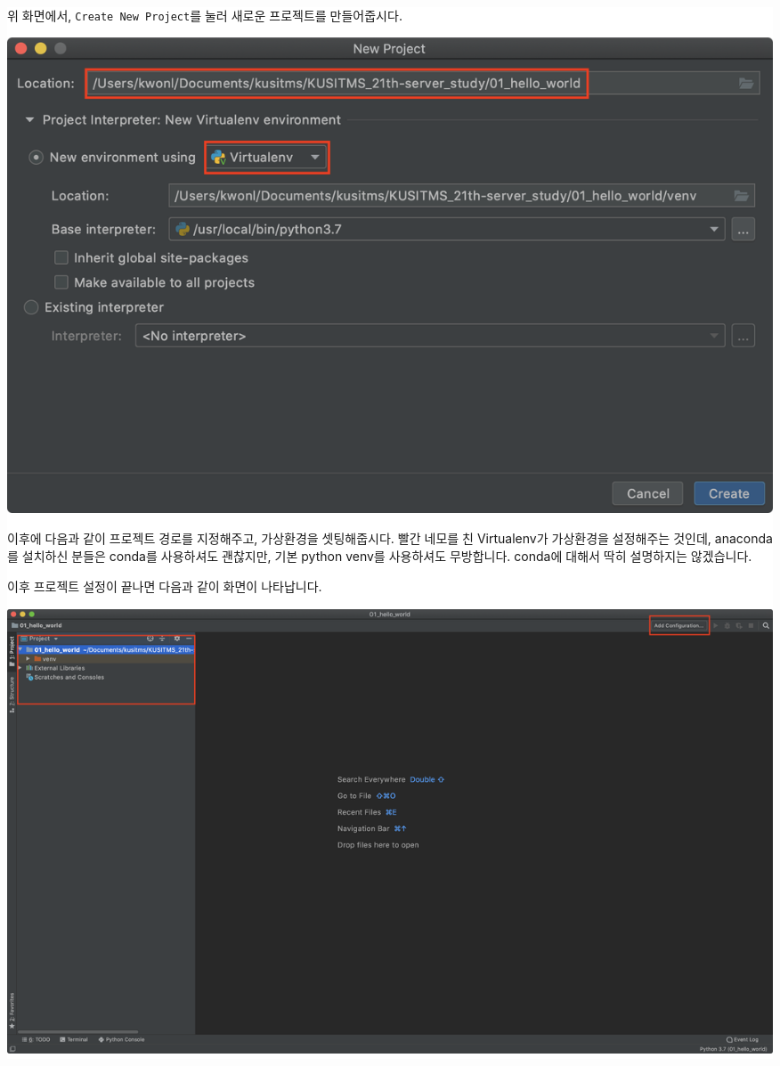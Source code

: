위 화면에서, `Create New Project`를 눌러 새로운 프로젝트를 만들어줍시다.

![프로젝트 셋팅](images/c35bac8a-0050-42d5-b8e3-bdfcf4982a47.png)

이후에 다음과 같이 프로젝트 경로를 지정해주고, 가상환경을 셋팅해줍시다. 빨간 네모를 친 Virtualenv가 가상환경을 설정해주는 것인데, anaconda를 설치하신 분들은 conda를 사용하셔도 괜찮지만, 기본 python venv를 사용하셔도 무방합니다. conda에 대해서 딱히 설명하지는 않겠습니다.

이후 프로젝트 설정이 끝나면 다음과 같이 화면이 나타납니다.

![프로젝트 화면](images/1c1dece9-5a9d-443d-828c-eece246e2ae7.png)
